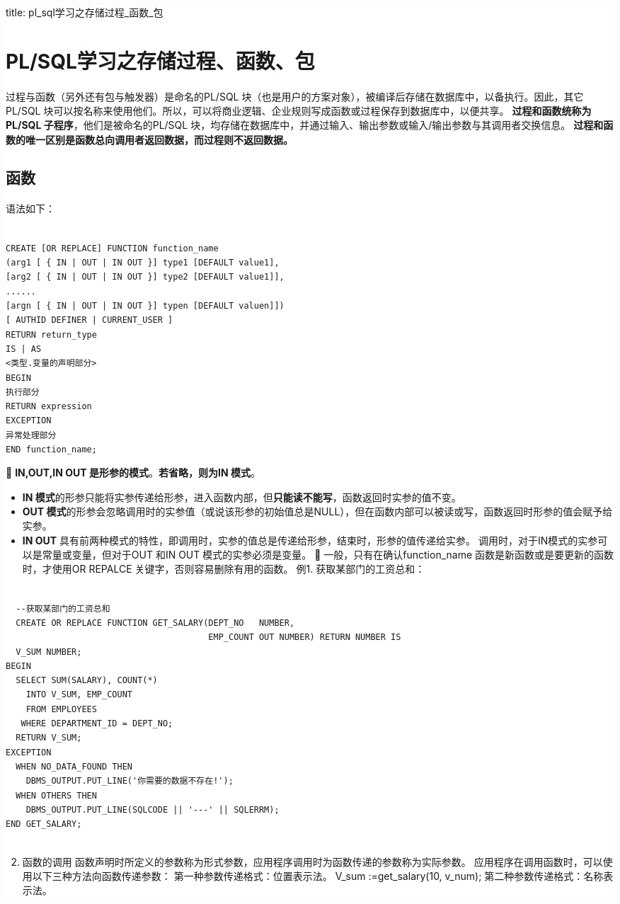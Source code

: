 title: pl_sql学习之存储过程_函数_包 

#  PL/SQL学习之存储过程、函数、包 
过程与函数（另外还有包与触发器）是命名的PL/SQL 块（也是用户的方案对象），被编译后存储在数据库中，以备执行。因此，其它PL/SQL 块可以按名称来使用他们。所以，可以将商业逻辑、企业规则写成函数或过程保存到数据库中，以便共享。
**过程和函数统称为PL/SQL 子程序**，他们是被命名的PL/SQL 块，均存储在数据库中，并通过输入、输出参数或输入/输出参数与其调用者交换信息。
**过程和函数的唯一区别是函数总向调用者返回数据，而过程则不返回数据。**
##  函数 
语法如下：
```

CREATE [OR REPLACE] FUNCTION function_name
(arg1 [ { IN | OUT | IN OUT }] type1 [DEFAULT value1],
[arg2 [ { IN | OUT | IN OUT }] type2 [DEFAULT value1]],
......
[argn [ { IN | OUT | IN OUT }] typen [DEFAULT valuen]])
[ AUTHID DEFINER | CURRENT_USER ]
RETURN return_type
IS | AS
<类型.变量的声明部分>
BEGIN
执行部分
RETURN expression
EXCEPTION
异常处理部分
END function_name;

```
 **IN,OUT,IN OUT 是形参的模式**。**若省略，则为IN 模式**。
  * **IN 模式**的形参只能将实参传递给形参，进入函数内部，但**只能读不能写**，函数返回时实参的值不变。
  * **OUT 模式**的形参会忽略调用时的实参值（或说该形参的初始值总是NULL），但在函数内部可以被读或写，函数返回时形参的值会赋予给实参。
  * **IN OUT** 具有前两种模式的特性，即调用时，实参的值总是传递给形参，结束时，形参的值传递给实参。
调用时，对于IN模式的实参可以是常量或变量，但对于OUT 和IN OUT 模式的实参必须是变量。
 一般，只有在确认function_name 函数是新函数或是要更新的函数时，才使用OR REPALCE 关键字，否则容易删除有用的函数。
例1. 获取某部门的工资总和：
```

  --获取某部门的工资总和
  CREATE OR REPLACE FUNCTION GET_SALARY(DEPT_NO   NUMBER,
                                        EMP_COUNT OUT NUMBER) RETURN NUMBER IS
  V_SUM NUMBER;
BEGIN
  SELECT SUM(SALARY), COUNT(*)
    INTO V_SUM, EMP_COUNT
    FROM EMPLOYEES
   WHERE DEPARTMENT_ID = DEPT_NO;
  RETURN V_SUM;
EXCEPTION
  WHEN NO_DATA_FOUND THEN
    DBMS_OUTPUT.PUT_LINE('你需要的数据不存在!');
  WHEN OTHERS THEN
    DBMS_OUTPUT.PUT_LINE(SQLCODE || '---' || SQLERRM);
END GET_SALARY;


```
2. 函数的调用
函数声明时所定义的参数称为形式参数，应用程序调用时为函数传递的参数称为实际参数。
应用程序在调用函数时，可以使用以下三种方法向函数传递参数：
第一种参数传递格式：位置表示法。
V_sum :=get_salary(10, v_num);
第二种参数传递格式：名称表示法。